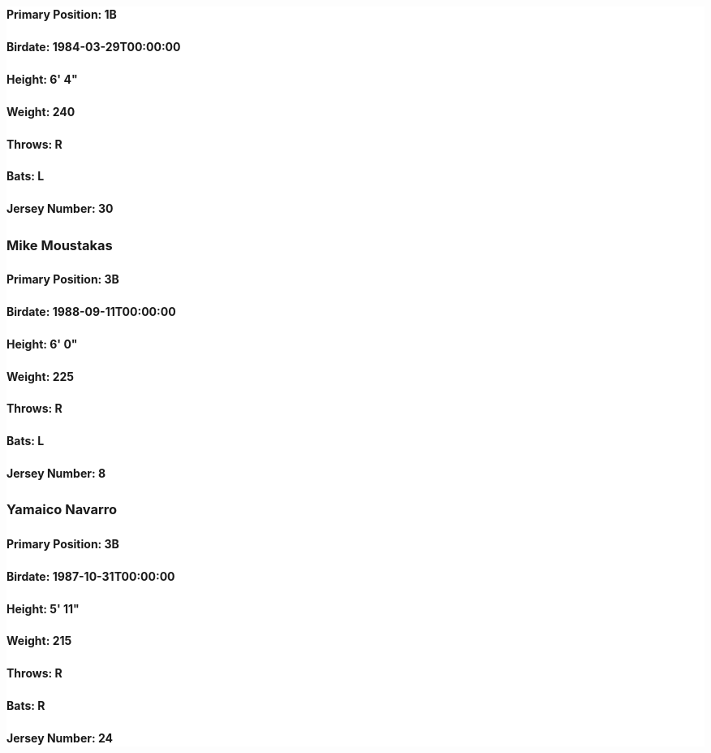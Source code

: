 #### Primary Position: 1B
#### Birdate: 1984-03-29T00:00:00
#### Height: 6' 4"
#### Weight: 240
#### Throws: R
#### Bats: L
#### Jersey Number: 30
### Mike Moustakas
#### Primary Position: 3B
#### Birdate: 1988-09-11T00:00:00
#### Height: 6' 0"
#### Weight: 225
#### Throws: R
#### Bats: L
#### Jersey Number: 8
### Yamaico Navarro
#### Primary Position: 3B
#### Birdate: 1987-10-31T00:00:00
#### Height: 5' 11"
#### Weight: 215
#### Throws: R
#### Bats: R
#### Jersey Number: 24